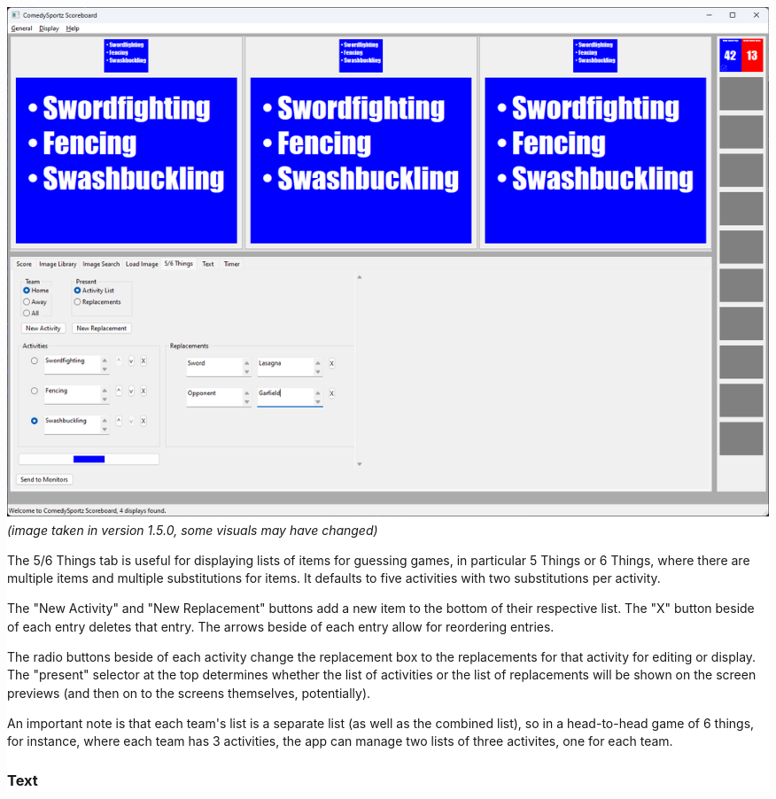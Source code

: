 ![alt](img/5_things.png "5/6 Things")
_(image taken in version 1.5.0, some visuals may have changed)_

The 5/6 Things tab is useful for displaying lists of items for guessing games, in particular 5 Things
or 6 Things, where there are multiple items and multiple substitutions for items.  It defaults to
five activities with two substitutions per activity.

The "New Activity" and "New Replacement" buttons add a new item to the bottom of their respective
list.  The "X" button beside of each entry deletes that entry.  The arrows beside of each entry
allow for reordering entries.

The radio buttons beside of each activity change the replacement box to the replacements for that
activity for editing or display.  The "present" selector at the top determines whether the list of
activities or the list of replacements will be shown on the screen previews (and then on to the
screens themselves, potentially).

An important note is that each team's list is a separate list (as well as the combined list), so in
a head-to-head game of 6 things, for instance, where each team has 3 activities, the app can manage
two lists of three activites, one for each team.

### Text

